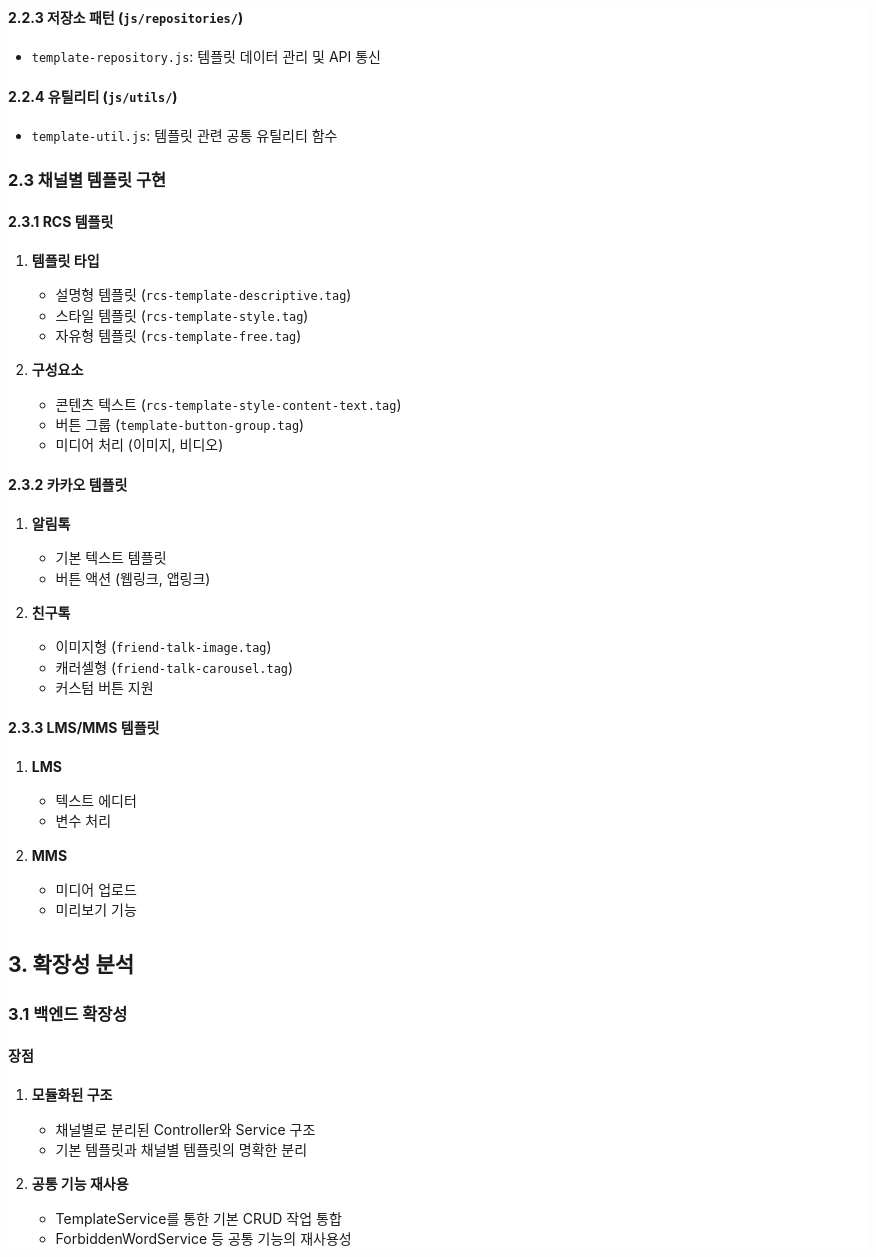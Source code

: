 #### 2.2.3 저장소 패턴 (`js/repositories/`)

- `template-repository.js`: 템플릿 데이터 관리 및 API 통신

#### 2.2.4 유틸리티 (`js/utils/`)

- `template-util.js`: 템플릿 관련 공통 유틸리티 함수

### 2.3 채널별 템플릿 구현

#### 2.3.1 RCS 템플릿

1. **템플릿 타입**
    - 설명형 템플릿 (`rcs-template-descriptive.tag`)
    - 스타일 템플릿 (`rcs-template-style.tag`)
    - 자유형 템플릿 (`rcs-template-free.tag`)

2. **구성요소**
    - 콘텐츠 텍스트 (`rcs-template-style-content-text.tag`)
    - 버튼 그룹 (`template-button-group.tag`)
    - 미디어 처리 (이미지, 비디오)

#### 2.3.2 카카오 템플릿

1. **알림톡**
    - 기본 텍스트 템플릿
    - 버튼 액션 (웹링크, 앱링크)

2. **친구톡**
    - 이미지형 (`friend-talk-image.tag`)
    - 캐러셀형 (`friend-talk-carousel.tag`)
    - 커스텀 버튼 지원

#### 2.3.3 LMS/MMS 템플릿

1. **LMS**
    - 텍스트 에디터
    - 변수 처리

2. **MMS**
    - 미디어 업로드
    - 미리보기 기능

## 3. 확장성 분석

### 3.1 백엔드 확장성

#### 장점

1. **모듈화된 구조**
    - 채널별로 분리된 Controller와 Service 구조
    - 기본 템플릿과 채널별 템플릿의 명확한 분리

2. **공통 기능 재사용**
    - TemplateService를 통한 기본 CRUD 작업 통합
    - ForbiddenWordService 등 공통 기능의 재사용성
